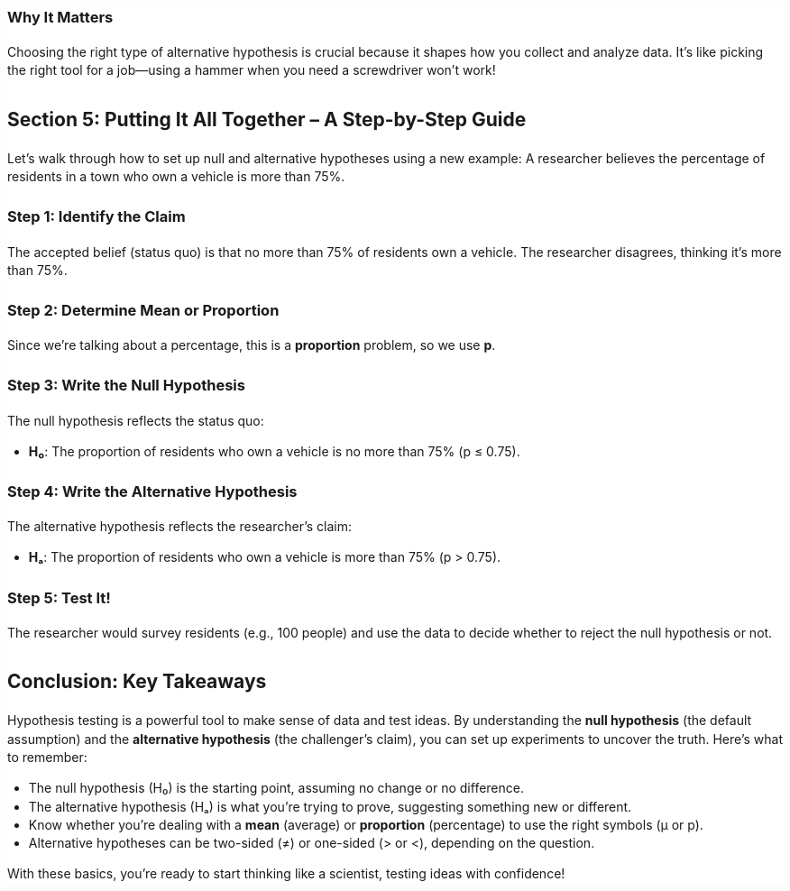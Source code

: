 ### Why It Matters

Choosing the right type of alternative hypothesis is crucial because it shapes how you collect and analyze data. It’s like picking the right tool for a job—using a hammer when you need a screwdriver won’t work!

## Section 5: Putting It All Together – A Step-by-Step Guide

Let’s walk through how to set up null and alternative hypotheses using a new example: A researcher believes the percentage of residents in a town who own a vehicle is more than 75%.

### Step 1: Identify the Claim

The accepted belief (status quo) is that no more than 75% of residents own a vehicle. The researcher disagrees, thinking it’s more than 75%.

### Step 2: Determine Mean or Proportion

Since we’re talking about a percentage, this is a **proportion** problem, so we use **p**.

### Step 3: Write the Null Hypothesis

The null hypothesis reflects the status quo:

- **H₀**: The proportion of residents who own a vehicle is no more than 75% (p ≤ 0.75).

### Step 4: Write the Alternative Hypothesis

The alternative hypothesis reflects the researcher’s claim:

- **Hₐ**: The proportion of residents who own a vehicle is more than 75% (p &gt; 0.75).

### Step 5: Test It!

The researcher would survey residents (e.g., 100 people) and use the data to decide whether to reject the null hypothesis or not.

## Conclusion: Key Takeaways

Hypothesis testing is a powerful tool to make sense of data and test ideas. By understanding the **null hypothesis** (the default assumption) and the **alternative hypothesis** (the challenger’s claim), you can set up experiments to uncover the truth. Here’s what to remember:

- The null hypothesis (H₀) is the starting point, assuming no change or no difference.
- The alternative hypothesis (Hₐ) is what you’re trying to prove, suggesting something new or different.
- Know whether you’re dealing with a **mean** (average) or **proportion** (percentage) to use the right symbols (μ or p).
- Alternative hypotheses can be two-sided (≠) or one-sided (&gt; or &lt;), depending on the question.

With these basics, you’re ready to start thinking like a scientist, testing ideas with confidence!
